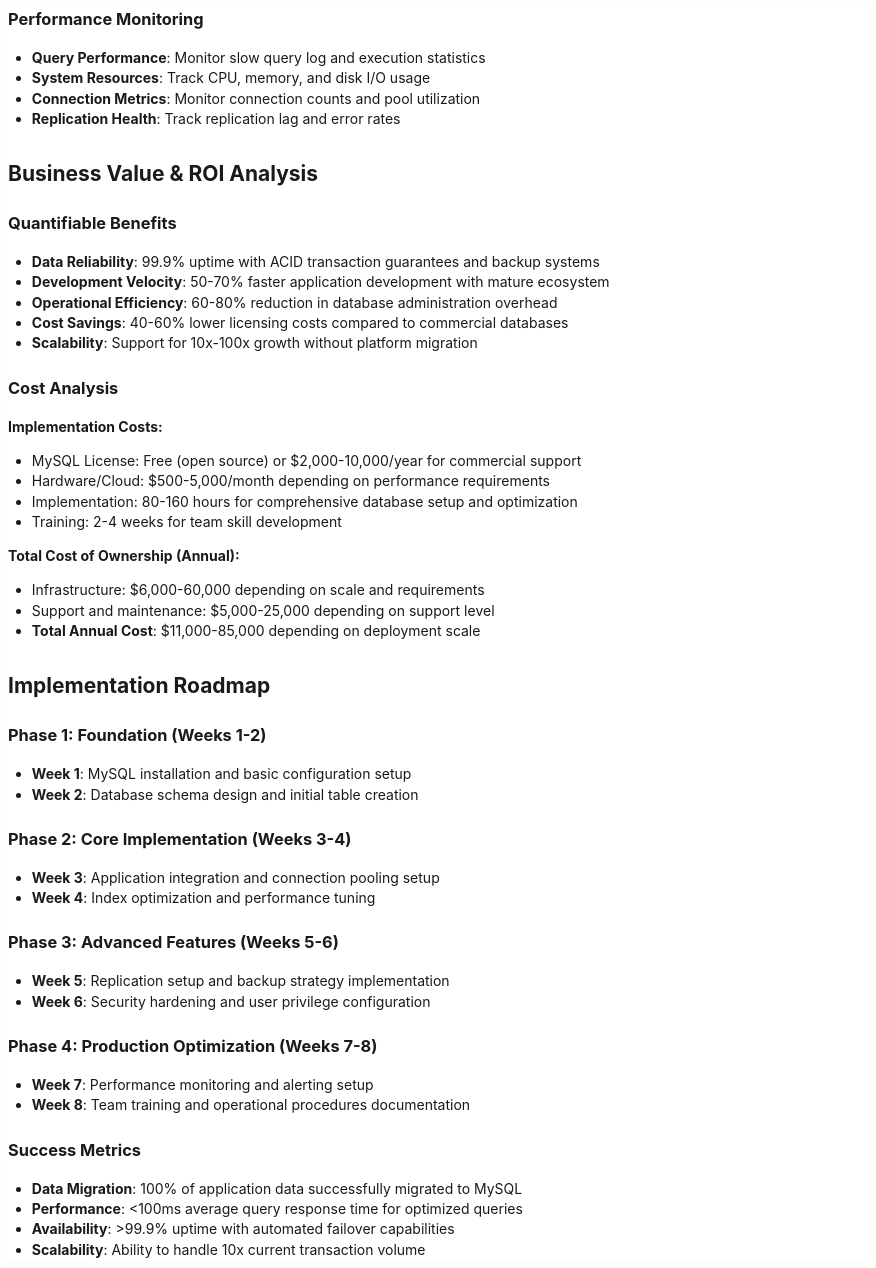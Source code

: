 ### Performance Monitoring
- **Query Performance**: Monitor slow query log and execution statistics
- **System Resources**: Track CPU, memory, and disk I/O usage
- **Connection Metrics**: Monitor connection counts and pool utilization
- **Replication Health**: Track replication lag and error rates

## Business Value & ROI Analysis

### Quantifiable Benefits
- **Data Reliability**: 99.9% uptime with ACID transaction guarantees and backup systems
- **Development Velocity**: 50-70% faster application development with mature ecosystem
- **Operational Efficiency**: 60-80% reduction in database administration overhead
- **Cost Savings**: 40-60% lower licensing costs compared to commercial databases
- **Scalability**: Support for 10x-100x growth without platform migration

### Cost Analysis
**Implementation Costs:**
- MySQL License: Free (open source) or $2,000-10,000/year for commercial support
- Hardware/Cloud: $500-5,000/month depending on performance requirements
- Implementation: 80-160 hours for comprehensive database setup and optimization
- Training: 2-4 weeks for team skill development

**Total Cost of Ownership (Annual):**
- Infrastructure: $6,000-60,000 depending on scale and requirements
- Support and maintenance: $5,000-25,000 depending on support level
- **Total Annual Cost**: $11,000-85,000 depending on deployment scale


## Implementation Roadmap

### Phase 1: Foundation (Weeks 1-2)
- **Week 1**: MySQL installation and basic configuration setup
- **Week 2**: Database schema design and initial table creation

### Phase 2: Core Implementation (Weeks 3-4)
- **Week 3**: Application integration and connection pooling setup
- **Week 4**: Index optimization and performance tuning

### Phase 3: Advanced Features (Weeks 5-6)
- **Week 5**: Replication setup and backup strategy implementation
- **Week 6**: Security hardening and user privilege configuration

### Phase 4: Production Optimization (Weeks 7-8)
- **Week 7**: Performance monitoring and alerting setup
- **Week 8**: Team training and operational procedures documentation

### Success Metrics
- **Data Migration**: 100% of application data successfully migrated to MySQL
- **Performance**: <100ms average query response time for optimized queries
- **Availability**: >99.9% uptime with automated failover capabilities
- **Scalability**: Ability to handle 10x current transaction volume
